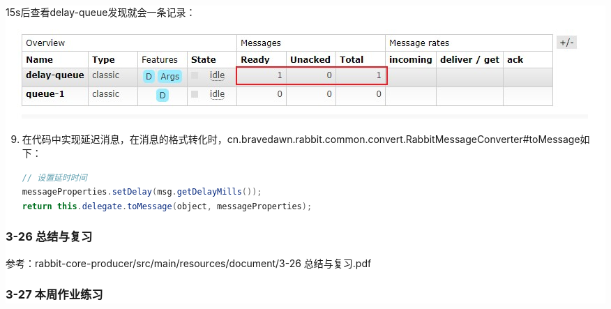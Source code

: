    15s后查看delay-queue发现就会一条记录：

   ![](../../../笔记图片/20/3-4/55.jpg)

9. 在代码中实现延迟消息，在消息的格式转化时，cn.bravedawn.rabbit.common.convert.RabbitMessageConverter#toMessage如下：

   ```java
   // 设置延时时间
   messageProperties.setDelay(msg.getDelayMills());
   return this.delegate.toMessage(object, messageProperties);
   ```


### 3-26 总结与复习

参考：rabbit-core-producer/src/main/resources/document/3-26 总结与复习.pdf

### 3-27 本周作业练习
